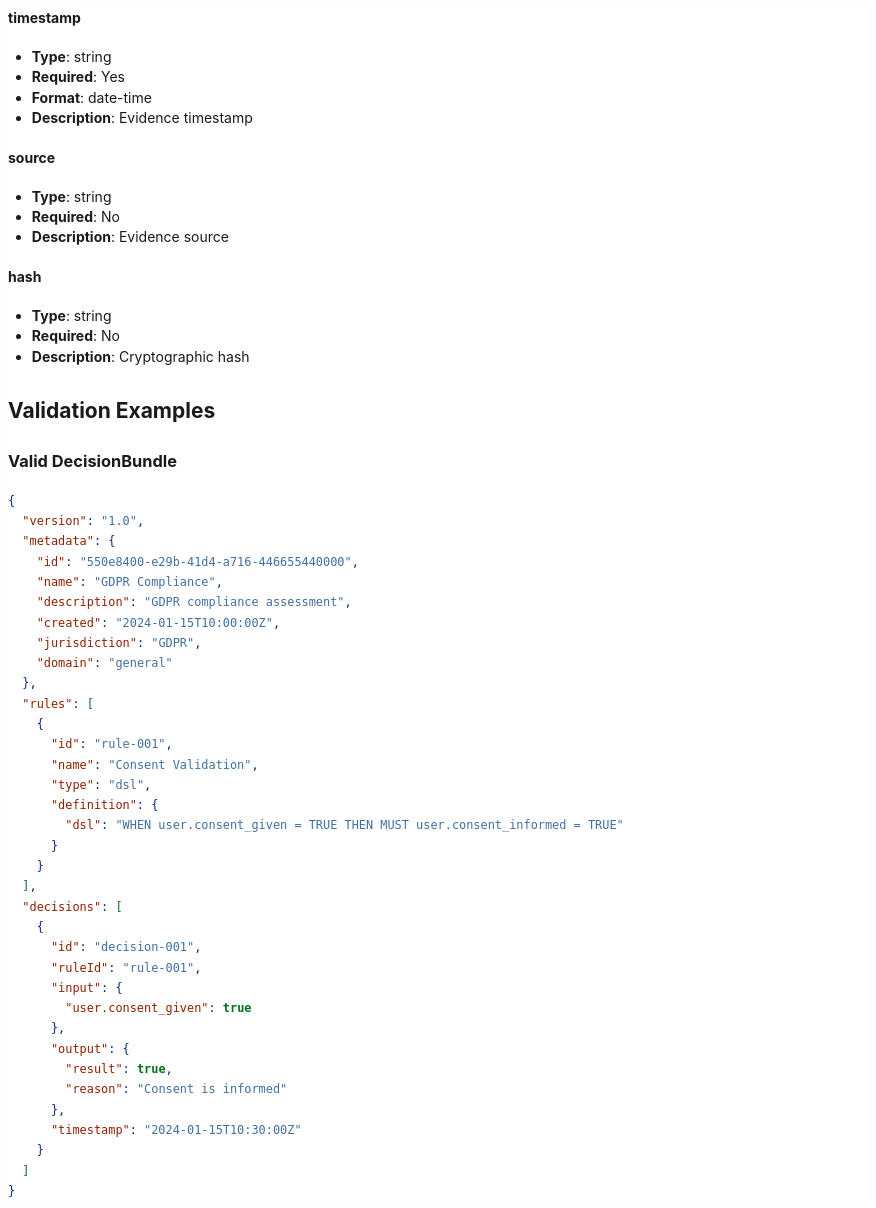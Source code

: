 #### timestamp
- **Type**: string
- **Required**: Yes
- **Format**: date-time
- **Description**: Evidence timestamp

#### source
- **Type**: string
- **Required**: No
- **Description**: Evidence source

#### hash
- **Type**: string
- **Required**: No
- **Description**: Cryptographic hash

## Validation Examples

### Valid DecisionBundle
```json
{
  "version": "1.0",
  "metadata": {
    "id": "550e8400-e29b-41d4-a716-446655440000",
    "name": "GDPR Compliance",
    "description": "GDPR compliance assessment",
    "created": "2024-01-15T10:00:00Z",
    "jurisdiction": "GDPR",
    "domain": "general"
  },
  "rules": [
    {
      "id": "rule-001",
      "name": "Consent Validation",
      "type": "dsl",
      "definition": {
        "dsl": "WHEN user.consent_given = TRUE THEN MUST user.consent_informed = TRUE"
      }
    }
  ],
  "decisions": [
    {
      "id": "decision-001",
      "ruleId": "rule-001",
      "input": {
        "user.consent_given": true
      },
      "output": {
        "result": true,
        "reason": "Consent is informed"
      },
      "timestamp": "2024-01-15T10:30:00Z"
    }
  ]
}
```
